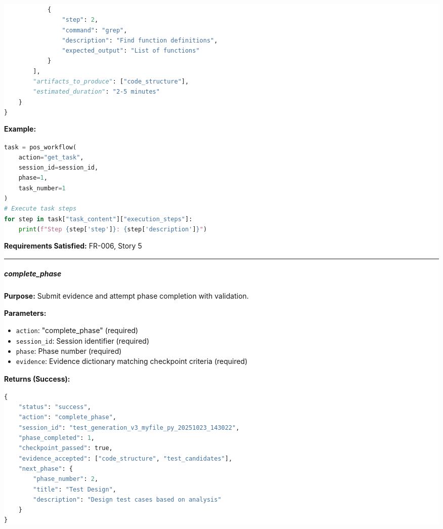 ```python
            {
                "step": 2,
                "command": "grep",
                "description": "Find function definitions",
                "expected_output": "List of functions"
            }
        ],
        "artifacts_to_produce": ["code_structure"],
        "estimated_duration": "2-5 minutes"
    }
}
```

**Example:**
```python
task = pos_workflow(
    action="get_task",
    session_id=session_id,
    phase=1,
    task_number=1
)
# Execute task steps
for step in task["task_content"]["execution_steps"]:
    print(f"Step {step['step']}: {step['description']}")
```

**Requirements Satisfied:** FR-006, Story 5

---

##### complete_phase

**Purpose:** Submit evidence and attempt phase completion with validation.

**Parameters:**
- `action`: "complete_phase" (required)
- `session_id`: Session identifier (required)
- `phase`: Phase number (required)
- `evidence`: Evidence dictionary matching checkpoint criteria (required)

**Returns (Success):**
```python
{
    "status": "success",
    "action": "complete_phase",
    "session_id": "test_generation_v3_myfile_py_20251023_143022",
    "phase_completed": 1,
    "checkpoint_passed": true,
    "evidence_accepted": ["code_structure", "test_candidates"],
    "next_phase": {
        "phase_number": 2,
        "title": "Test Design",
        "description": "Design test cases based on analysis"
    }
}
```
